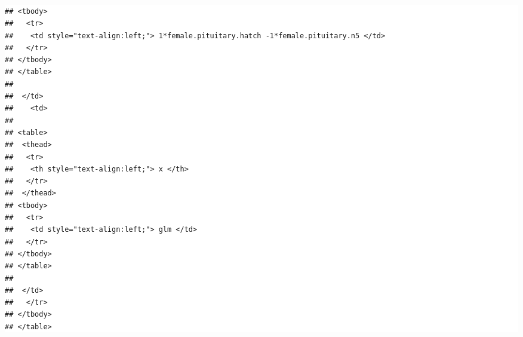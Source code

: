     ## <tbody>
    ##   <tr>
    ##    <td style="text-align:left;"> 1*female.pituitary.hatch -1*female.pituitary.n5 </td>
    ##   </tr>
    ## </tbody>
    ## </table>
    ## 
    ##  </td>
    ##    <td> 
    ## 
    ## <table>
    ##  <thead>
    ##   <tr>
    ##    <th style="text-align:left;"> x </th>
    ##   </tr>
    ##  </thead>
    ## <tbody>
    ##   <tr>
    ##    <td style="text-align:left;"> glm </td>
    ##   </tr>
    ## </tbody>
    ## </table>
    ## 
    ##  </td>
    ##   </tr>
    ## </tbody>
    ## </table>
